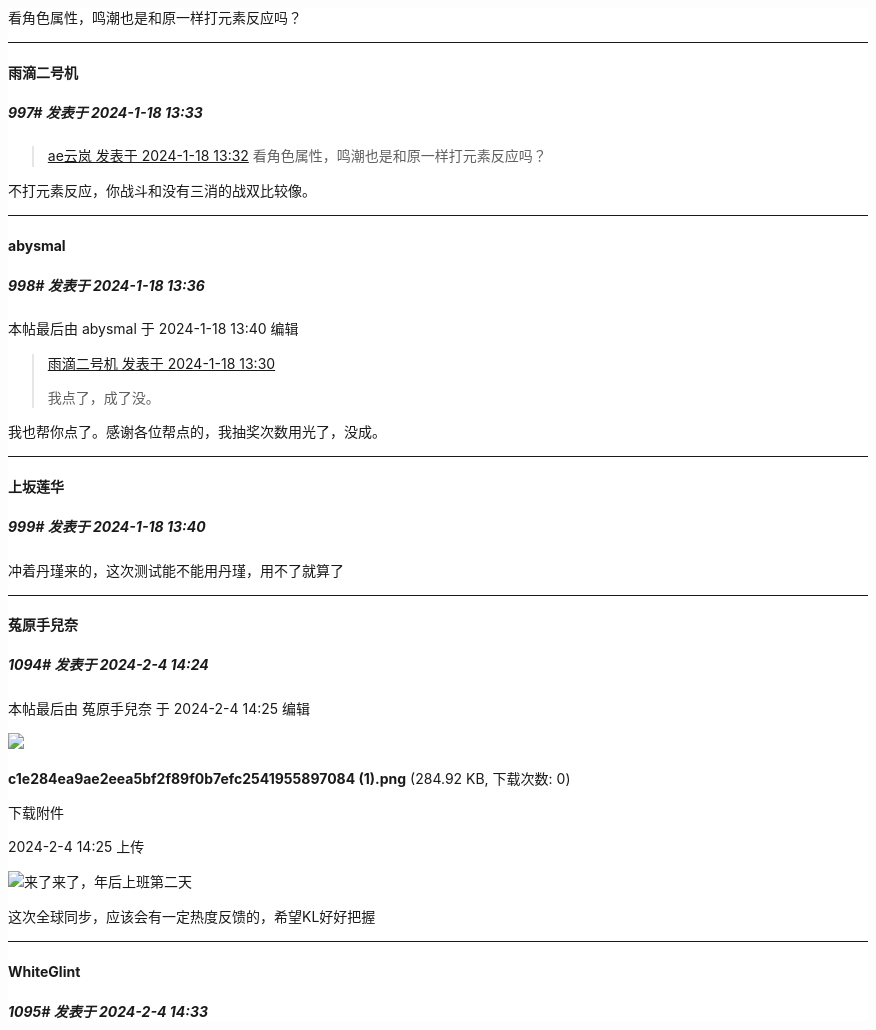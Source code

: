 看角色属性，鸣潮也是和原一样打元素反应吗？


*****

####  雨滴二号机  
##### 997#       发表于 2024-1-18 13:33

<blockquote><a href="httphttps://bbs.saraba1st.com/2b/forum.php?mod=redirect&amp;goto=findpost&amp;pid=63688463&amp;ptid=2059881" target="_blank">ae云岚 发表于 2024-1-18 13:32</a>
看角色属性，鸣潮也是和原一样打元素反应吗？</blockquote>
不打元素反应，你战斗和没有三消的战双比较像。

*****

####  abysmal  
##### 998#       发表于 2024-1-18 13:36

 本帖最后由 abysmal 于 2024-1-18 13:40 编辑 
<blockquote><a href="httphttps://bbs.saraba1st.com/2b/forum.php?mod=redirect&amp;goto=findpost&amp;pid=63688430&amp;ptid=2059881" target="_blank">雨滴二号机 发表于 2024-1-18 13:30</a>

我点了，成了没。</blockquote>
我也帮你点了。感谢各位帮点的，我抽奖次数用光了，没成。

*****

####  上坂莲华  
##### 999#       发表于 2024-1-18 13:40

冲着丹瑾来的，这次测试能不能用丹瑾，用不了就算了


*****

####  菟原手兒奈  
##### 1094#       发表于 2024-2-4 14:24

 本帖最后由 菟原手兒奈 于 2024-2-4 14:25 编辑 

<img src="https://img.saraba1st.com/forum/202402/04/142530fyls779s797wd772.png" referrerpolicy="no-referrer">

<strong>c1e284ea9ae2eea5bf2f89f0b7efc2541955897084 (1).png</strong> (284.92 KB, 下载次数: 0)

下载附件

2024-2-4 14:25 上传

<img src="https://static.saraba1st.com/image/smiley/face2017/037.png" referrerpolicy="no-referrer">来了来了，年后上班第二天

这次全球同步，应该会有一定热度反馈的，希望KL好好把握


*****

####  WhiteGlint  
##### 1095#       发表于 2024-2-4 14:33
